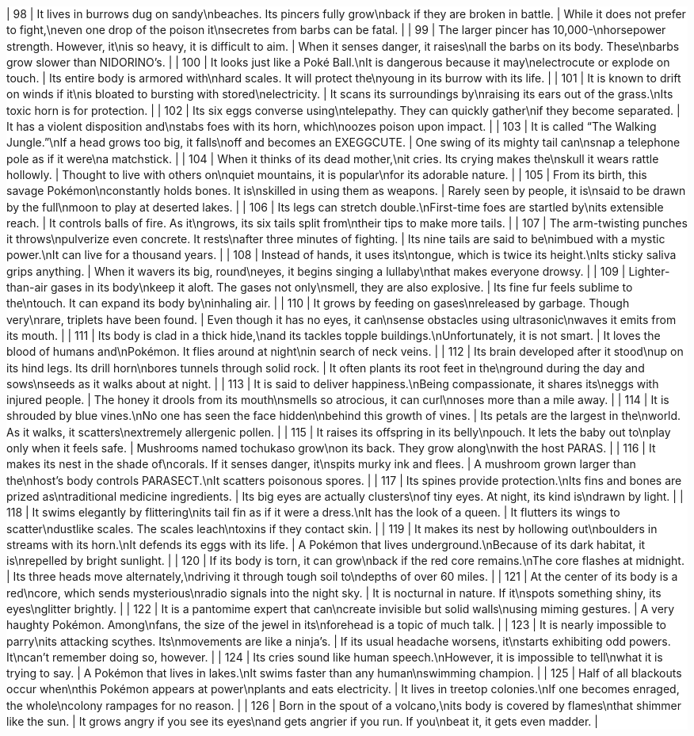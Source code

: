 | 98 | It lives in burrows dug on sandy\nbeaches. Its pincers fully grow\nback if they are broken in battle. | While it does not prefer to fight,\neven one drop of the poison it\nsecretes from barbs can be fatal. |
| 99 | The larger pincer has 10,000-\nhorsepower strength. However, it\nis so heavy, it is difficult to aim. | When it senses danger, it raises\nall the barbs on its body. These\nbarbs grow slower than NIDORINO’s. |
| 100 | It looks just like a Poké Ball.\nIt is dangerous because it may\nelectrocute or explode on touch. | Its entire body is armored with\nhard scales. It will protect the\nyoung in its burrow with its life. |
| 101 | It is known to drift on winds if it\nis bloated to bursting with stored\nelectricity. | It scans its surroundings by\nraising its ears out of the grass.\nIts toxic horn is for protection. |
| 102 | Its six eggs converse using\ntelepathy. They can quickly gather\nif they become separated. | It has a violent disposition and\nstabs foes with its horn, which\noozes poison upon impact. |
| 103 | It is called “The Walking Jungle.”\nIf a head grows too big, it falls\noff and becomes an EXEGGCUTE. | One swing of its mighty tail can\nsnap a telephone pole as if it were\na matchstick. |
| 104 | When it thinks of its dead mother,\nit cries. Its crying makes the\nskull it wears rattle hollowly. | Thought to live with others on\nquiet mountains, it is popular\nfor its adorable nature. |
| 105 | From its birth, this savage Pokémon\nconstantly holds bones. It is\nskilled in using them as weapons. | Rarely seen by people, it is\nsaid to be drawn by the full\nmoon to play at deserted lakes. |
| 106 | Its legs can stretch double.\nFirst-time foes are startled by\nits extensible reach. | It controls balls of fire. As it\ngrows, its six tails split from\ntheir tips to make more tails. |
| 107 | The arm-twisting punches it throws\npulverize even concrete. It rests\nafter three minutes of fighting. | Its nine tails are said to be\nimbued with a mystic power.\nIt can live for a thousand years. |
| 108 | Instead of hands, it uses its\ntongue, which is twice its height.\nIts sticky saliva grips anything. | When it wavers its big, round\neyes, it begins singing a lullaby\nthat makes everyone drowsy. |
| 109 | Lighter-than-air gases in its body\nkeep it aloft. The gases not only\nsmell, they are also explosive. | Its fine fur feels sublime to the\ntouch. It can expand its body by\ninhaling air. |
| 110 | It grows by feeding on gases\nreleased by garbage. Though very\nrare, triplets have been found. | Even though it has no eyes, it can\nsense obstacles using ultrasonic\nwaves it emits from its mouth. |
| 111 | Its body is clad in a thick hide,\nand its tackles topple buildings.\nUnfortunately, it is not smart. | It loves the blood of humans and\nPokémon. It flies around at night\nin search of neck veins. |
| 112 | Its brain developed after it stood\nup on its hind legs. Its drill horn\nbores tunnels through solid rock. | It often plants its root feet in the\nground during the day and sows\nseeds as it walks about at night. |
| 113 | It is said to deliver happiness.\nBeing compassionate, it shares its\neggs with injured people. | The honey it drools from its mouth\nsmells so atrocious, it can curl\nnoses more than a mile away. |
| 114 | It is shrouded by blue vines.\nNo one has seen the face hidden\nbehind this growth of vines. | Its petals are the largest in the\nworld. As it walks, it scatters\nextremely allergenic pollen. |
| 115 | It raises its offspring in its belly\npouch. It lets the baby out to\nplay only when it feels safe. | Mushrooms named tochukaso grow\non its back. They grow along\nwith the host PARAS. |
| 116 | It makes its nest in the shade of\ncorals. If it senses danger, it\nspits murky ink and flees. | A mushroom grown larger than the\nhost’s body controls PARASECT.\nIt scatters poisonous spores. |
| 117 | Its spines provide protection.\nIts fins and bones are prized as\ntraditional medicine ingredients. | Its big eyes are actually clusters\nof tiny eyes. At night, its kind is\ndrawn by light. |
| 118 | It swims elegantly by flittering\nits tail fin as if it were a dress.\nIt has the look of a queen. | It flutters its wings to scatter\ndustlike scales. The scales leach\ntoxins if they contact skin. |
| 119 | It makes its nest by hollowing out\nboulders in streams with its horn.\nIt defends its eggs with its life. | A Pokémon that lives underground.\nBecause of its dark habitat, it is\nrepelled by bright sunlight. |
| 120 | If its body is torn, it can grow\nback if the red core remains.\nThe core flashes at midnight. | Its three heads move alternately,\ndriving it through tough soil to\ndepths of over 60 miles. |
| 121 | At the center of its body is a red\ncore, which sends mysterious\nradio signals into the night sky. | It is nocturnal in nature. If it\nspots something shiny, its eyes\nglitter brightly. |
| 122 | It is a pantomime expert that can\ncreate invisible but solid walls\nusing miming gestures. | A very haughty Pokémon. Among\nfans, the size of the jewel in its\nforehead is a topic of much talk. |
| 123 | It is nearly impossible to parry\nits attacking scythes. Its\nmovements are like a ninja’s. | If its usual headache worsens, it\nstarts exhibiting odd powers. It\ncan’t remember doing so, however. |
| 124 | Its cries sound like human speech.\nHowever, it is impossible to tell\nwhat it is trying to say. | A Pokémon that lives in lakes.\nIt swims faster than any human\nswimming champion. |
| 125 | Half of all blackouts occur when\nthis Pokémon appears at power\nplants and eats electricity. | It lives in treetop colonies.\nIf one becomes enraged, the whole\ncolony rampages for no reason. |
| 126 | Born in the spout of a volcano,\nits body is covered by flames\nthat shimmer like the sun. | It grows angry if you see its eyes\nand gets angrier if you run. If you\nbeat it, it gets even madder. |